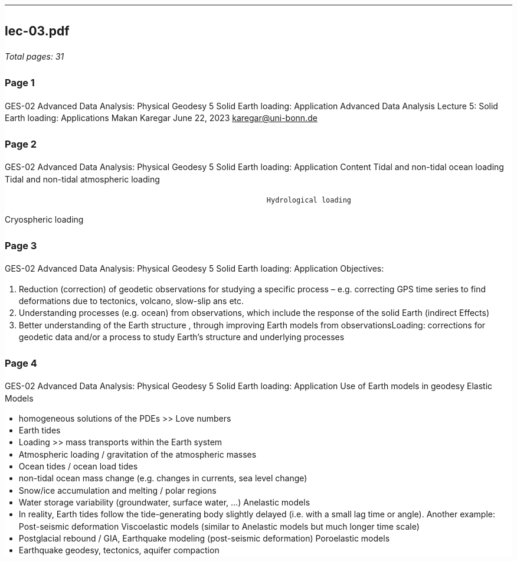 
---

## lec-03.pdf

_Total pages: 31_

### Page 1

GES-02 Advanced Data Analysis: Physical Geodesy                                                       5 Solid Earth loading: Application Advanced Data Analysis
Lecture 5: Solid Earth loading: Applications
Makan Karegar
June 22, 2023
karegar@uni-bonn.de

### Page 2

GES-02 Advanced Data Analysis: Physical Geodesy                                                       5 Solid Earth loading: Application                              Content
Tidal and non-tidal ocean loading
Tidal and non-tidal atmospheric loading

                                                                  Hydrological loading
Cryospheric loading


### Page 3

GES-02 Advanced Data Analysis: Physical Geodesy                                                       5 Solid Earth loading: Application
Objectives:
1. Reduction (correction)  of geodetic observations for studying a specific process – e.g. correcting GPS time series to find
deformations due to tectonics, volcano, slow-slip ans etc.
2. Understanding  processes (e.g. ocean) from observations, which include the response of the solid Earth (indirect
Effects)
3. Better understanding of the Earth structure , through improving Earth models from observationsLoading: corrections for geodetic data and/or a process to
study Earth’s structure and underlying processes

### Page 4

GES-02 Advanced Data Analysis: Physical Geodesy                                                       5 Solid Earth loading: Application Use of Earth models in geodesy
Elastic Models
- homogeneous solutions of the PDEs >> Love numbers
- Earth tides
- Loading >> mass transports within the Earth system
- Atmospheric loading / gravitation of the atmospheric masses
- Ocean tides / ocean load tides
- non-tidal ocean mass change (e.g. changes in currents, sea level change)
- Snow/ice accumulation and melting / polar regions
- Water storage variability (groundwater, surface water, …)
Anelastic models
- In reality, Earth tides follow the tide-generating body slightly delayed (i.e. with a small lag time or
angle). Another example: Post-seismic deformation
Viscoelastic models (similar to Anelastic models but much longer time scale)
- Postglacial rebound / GIA, Earthquake modeling (post-seismic deformation)
Poroelastic models
- Earthquake geodesy, tectonics, aquifer compaction
